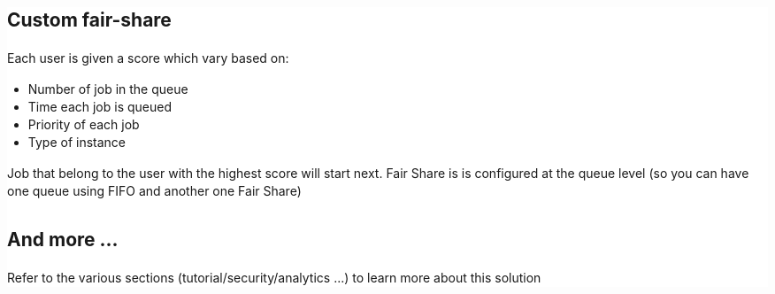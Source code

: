## Custom fair-share
Each user is given a score which vary based on:

- Number of job in the queue
- Time each job is queued
- Priority of each job
- Type of instance

Job that belong to the user with the highest score will start next. Fair Share is is configured at the queue level (so you can have one queue using FIFO and another one Fair Share)

## And more ...

Refer to the various sections (tutorial/security/analytics ...) to learn more about this solution
